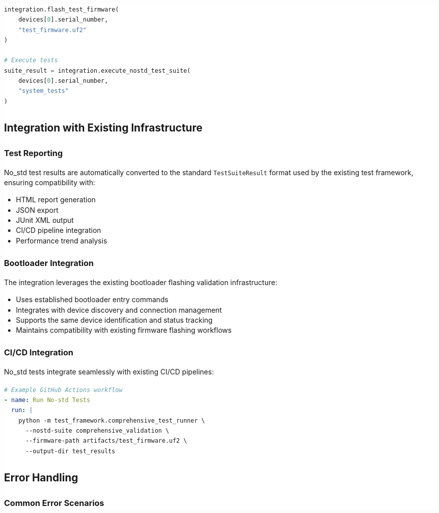 ```python
integration.flash_test_firmware(
    devices[0].serial_number, 
    "test_firmware.uf2"
)

# Execute tests
suite_result = integration.execute_nostd_test_suite(
    devices[0].serial_number, 
    "system_tests"
)
```

## Integration with Existing Infrastructure

### Test Reporting

No_std test results are automatically converted to the standard `TestSuiteResult` format used by the existing test framework, ensuring compatibility with:

- HTML report generation
- JSON export
- JUnit XML output
- CI/CD pipeline integration
- Performance trend analysis

### Bootloader Integration

The integration leverages the existing bootloader flashing validation infrastructure:

- Uses established bootloader entry commands
- Integrates with device discovery and connection management
- Supports the same device identification and status tracking
- Maintains compatibility with existing firmware flashing workflows

### CI/CD Integration

No_std tests integrate seamlessly with existing CI/CD pipelines:

```yaml
# Example GitHub Actions workflow
- name: Run No-std Tests
  run: |
    python -m test_framework.comprehensive_test_runner \
      --nostd-suite comprehensive_validation \
      --firmware-path artifacts/test_firmware.uf2 \
      --output-dir test_results
```

## Error Handling

### Common Error Scenarios
